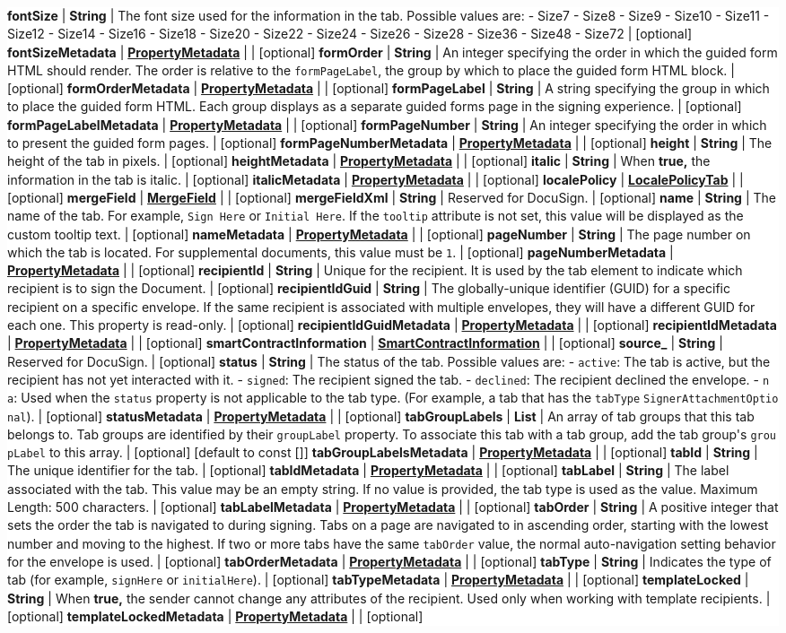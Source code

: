 **fontSize** | **String** | The font size used for the information in the tab. Possible values are:  - Size7 - Size8 - Size9 - Size10 - Size11 - Size12 - Size14 - Size16 - Size18 - Size20 - Size22 - Size24 - Size26 - Size28 - Size36 - Size48 - Size72 | [optional] 
**fontSizeMetadata** | [**PropertyMetadata**](PropertyMetadata.md) |  | [optional] 
**formOrder** | **String** | An integer specifying the order in which the guided form HTML should render. The order is relative to the `formPageLabel`, the group by which to place the guided form HTML block. | [optional] 
**formOrderMetadata** | [**PropertyMetadata**](PropertyMetadata.md) |  | [optional] 
**formPageLabel** | **String** | A string specifying the group in which to place the guided form HTML. Each group displays as a separate guided forms page in the signing experience. | [optional] 
**formPageLabelMetadata** | [**PropertyMetadata**](PropertyMetadata.md) |  | [optional] 
**formPageNumber** | **String** | An integer specifying the order in which to present the guided form pages. | [optional] 
**formPageNumberMetadata** | [**PropertyMetadata**](PropertyMetadata.md) |  | [optional] 
**height** | **String** | The height of the tab in pixels. | [optional] 
**heightMetadata** | [**PropertyMetadata**](PropertyMetadata.md) |  | [optional] 
**italic** | **String** | When **true,** the information in the tab is italic. | [optional] 
**italicMetadata** | [**PropertyMetadata**](PropertyMetadata.md) |  | [optional] 
**localePolicy** | [**LocalePolicyTab**](LocalePolicyTab.md) |  | [optional] 
**mergeField** | [**MergeField**](MergeField.md) |  | [optional] 
**mergeFieldXml** | **String** | Reserved for DocuSign. | [optional] 
**name** | **String** | The name of the tab. For example, `Sign Here` or `Initial Here`.  If the `tooltip` attribute is not set, this value will be displayed as the custom tooltip text. | [optional] 
**nameMetadata** | [**PropertyMetadata**](PropertyMetadata.md) |  | [optional] 
**pageNumber** | **String** | The page number on which the tab is located. For supplemental documents, this value must be `1`.  | [optional] 
**pageNumberMetadata** | [**PropertyMetadata**](PropertyMetadata.md) |  | [optional] 
**recipientId** | **String** | Unique for the recipient. It is used by the tab element to indicate which recipient is to sign the Document. | [optional] 
**recipientIdGuid** | **String** | The globally-unique identifier (GUID) for a specific recipient on a specific envelope. If the same recipient is associated with multiple envelopes, they will have a different GUID for each one. This property is read-only. | [optional] 
**recipientIdGuidMetadata** | [**PropertyMetadata**](PropertyMetadata.md) |  | [optional] 
**recipientIdMetadata** | [**PropertyMetadata**](PropertyMetadata.md) |  | [optional] 
**smartContractInformation** | [**SmartContractInformation**](SmartContractInformation.md) |  | [optional] 
**source_** | **String** | Reserved for DocuSign. | [optional] 
**status** | **String** | The status of the tab. Possible values are:  - `active`: The tab is active, but the recipient has not yet interacted with it. - `signed`: The recipient signed the tab. - `declined`: The recipient declined the envelope. - `na`: Used when the `status` property is not applicable to the tab type. (For example, a tab that has the `tabType` `SignerAttachmentOptional`). | [optional] 
**statusMetadata** | [**PropertyMetadata**](PropertyMetadata.md) |  | [optional] 
**tabGroupLabels** | **List<String>** | An array of tab groups that this tab belongs to. Tab groups are identified by their `groupLabel` property.  To associate this tab with a tab group, add the tab group's `groupLabel` to this array. | [optional] [default to const []]
**tabGroupLabelsMetadata** | [**PropertyMetadata**](PropertyMetadata.md) |  | [optional] 
**tabId** | **String** | The unique identifier for the tab. | [optional] 
**tabIdMetadata** | [**PropertyMetadata**](PropertyMetadata.md) |  | [optional] 
**tabLabel** | **String** | The label associated with the tab. This value may be an empty string. If no value is provided, the tab type is used as the value.  Maximum Length: 500 characters.  | [optional] 
**tabLabelMetadata** | [**PropertyMetadata**](PropertyMetadata.md) |  | [optional] 
**tabOrder** | **String** | A positive integer that sets the order the tab is navigated to during signing.  Tabs on a page are navigated to in ascending order, starting with the lowest number and moving to the highest. If two or more tabs have the same `tabOrder` value, the normal auto-navigation setting behavior for the envelope is used. | [optional] 
**tabOrderMetadata** | [**PropertyMetadata**](PropertyMetadata.md) |  | [optional] 
**tabType** | **String** | Indicates the type of tab (for example, `signHere` or `initialHere`). | [optional] 
**tabTypeMetadata** | [**PropertyMetadata**](PropertyMetadata.md) |  | [optional] 
**templateLocked** | **String** | When **true,** the sender cannot change any attributes of the recipient. Used only when working with template recipients.  | [optional] 
**templateLockedMetadata** | [**PropertyMetadata**](PropertyMetadata.md) |  | [optional] 